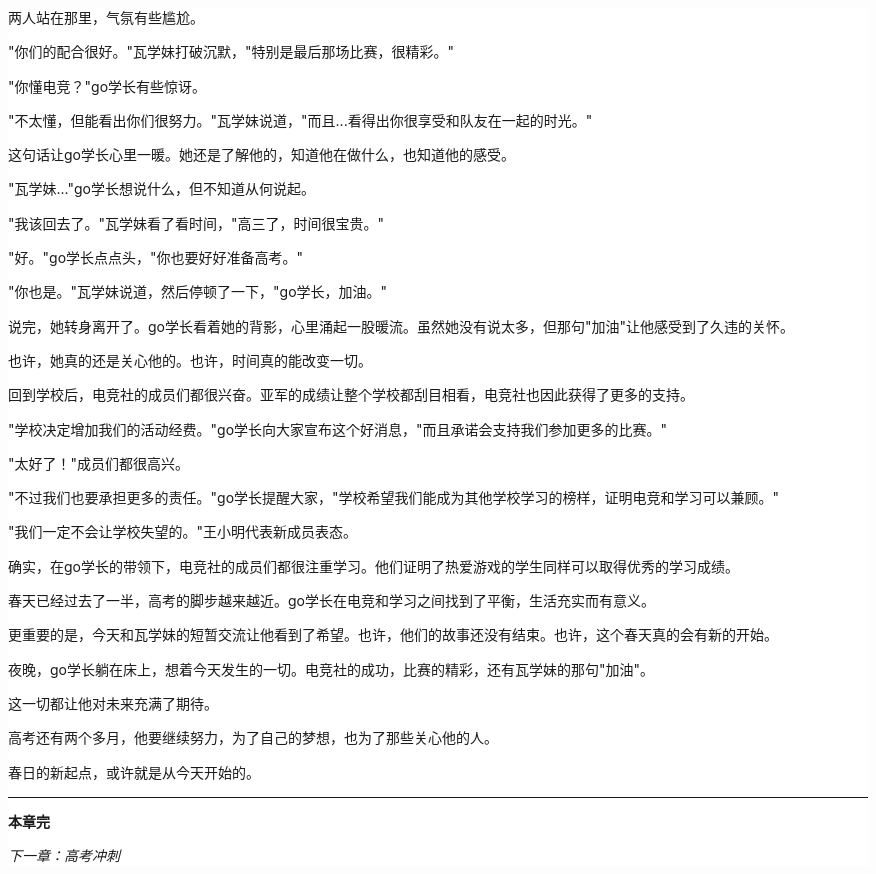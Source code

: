 两人站在那里，气氛有些尴尬。

"你们的配合很好。"瓦学妹打破沉默，"特别是最后那场比赛，很精彩。"

"你懂电竞？"go学长有些惊讶。

"不太懂，但能看出你们很努力。"瓦学妹说道，"而且...看得出你很享受和队友在一起的时光。"

这句话让go学长心里一暖。她还是了解他的，知道他在做什么，也知道他的感受。

"瓦学妹..."go学长想说什么，但不知道从何说起。

"我该回去了。"瓦学妹看了看时间，"高三了，时间很宝贵。"

"好。"go学长点点头，"你也要好好准备高考。"

"你也是。"瓦学妹说道，然后停顿了一下，"go学长，加油。"

说完，她转身离开了。go学长看着她的背影，心里涌起一股暖流。虽然她没有说太多，但那句"加油"让他感受到了久违的关怀。

也许，她真的还是关心他的。也许，时间真的能改变一切。

回到学校后，电竞社的成员们都很兴奋。亚军的成绩让整个学校都刮目相看，电竞社也因此获得了更多的支持。

"学校决定增加我们的活动经费。"go学长向大家宣布这个好消息，"而且承诺会支持我们参加更多的比赛。"

"太好了！"成员们都很高兴。

"不过我们也要承担更多的责任。"go学长提醒大家，"学校希望我们能成为其他学校学习的榜样，证明电竞和学习可以兼顾。"

"我们一定不会让学校失望的。"王小明代表新成员表态。

确实，在go学长的带领下，电竞社的成员们都很注重学习。他们证明了热爱游戏的学生同样可以取得优秀的学习成绩。

春天已经过去了一半，高考的脚步越来越近。go学长在电竞和学习之间找到了平衡，生活充实而有意义。

更重要的是，今天和瓦学妹的短暂交流让他看到了希望。也许，他们的故事还没有结束。也许，这个春天真的会有新的开始。

夜晚，go学长躺在床上，想着今天发生的一切。电竞社的成功，比赛的精彩，还有瓦学妹的那句"加油"。

这一切都让他对未来充满了期待。

高考还有两个多月，他要继续努力，为了自己的梦想，也为了那些关心他的人。

春日的新起点，或许就是从今天开始的。

---

**本章完**

_下一章：高考冲刺_